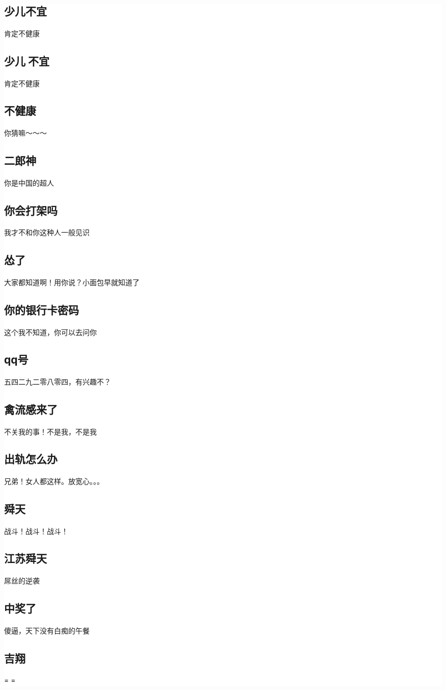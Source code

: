 ## 少儿不宜
肯定不健康

## 少儿 不宜
肯定不健康

## 不健康
你猜嘛～～～

## 二郎神
你是中国的超人

## 你会打架吗
我才不和你这种人一般见识

## 怂了
大家都知道啊！用你说？小面包早就知道了

## 你的银行卡密码
这个我不知道，你可以去问你

## qq号
五四二九二零八零四，有兴趣不？

## 禽流感来了
不关我的事！不是我，不是我

## 出轨怎么办
兄弟！女人都这样。放宽心。。。

## 舜天
战斗！战斗！战斗！

## 江苏舜天
屌丝的逆袭

## 中奖了
傻逼，天下没有白痴的午餐

## 吉翔
= =
